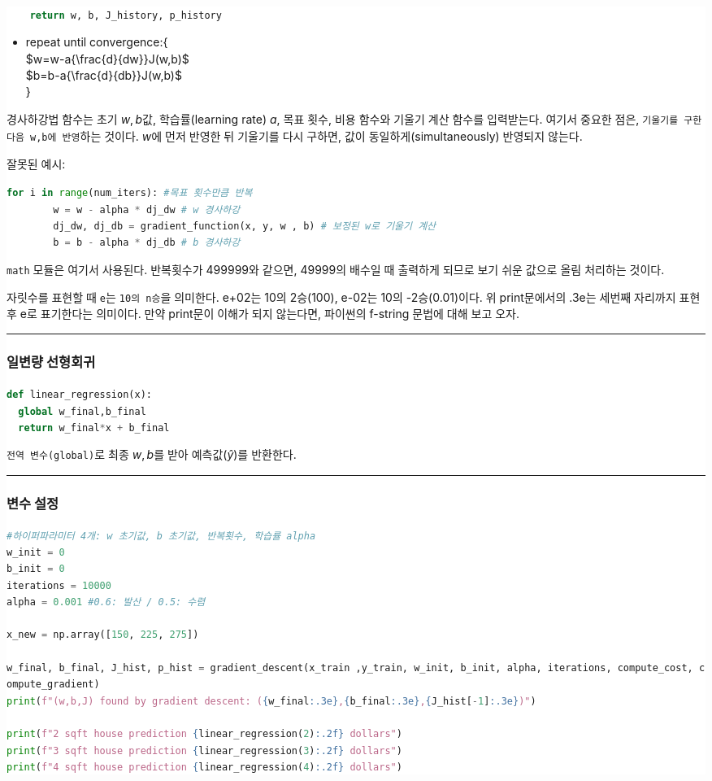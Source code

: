 ```python
    return w, b, J_history, p_history
```

- $\text{repeat until convergence}$:{<br>
  $w=w-a{\frac{d}{dw}}J(w,b)$<br>
  $b=b-a{\frac{d}{db}}J(w,b)$<br>
  }<br>

경사하강법 함수는 초기 $w,b$값, 학습률(learning rate) $a$, 목표 횟수, 비용 함수와 기울기 계산 함수를
입력받는다. 여기서 중요한 점은, `기울기를 구한 다음 w,b에 반영`하는 것이다.
$w$에 먼저 반영한 뒤 기울기를 다시 구하면, 값이 동일하게(simultaneously) 반영되지 않는다.<br>

잘못된 예시:

```python
for i in range(num_iters): #목표 횟수만큼 반복
        w = w - alpha * dj_dw # w 경사하강
        dj_dw, dj_db = gradient_function(x, y, w , b) # 보정된 w로 기울기 계산
        b = b - alpha * dj_db # b 경사하강
```

`math` 모듈은 여기서 사용된다. 반복횟수가 499999와 같으면, 49999의 배수일 때 출력하게 되므로 보기 쉬운 값으로 올림 처리하는 것이다.

자릿수를 표현할 때 `e`는 `10의 n승`을 의미한다. e+02는 10의 2승(100), e-02는 10의 -2승(0.01)이다. 위 print문에서의 .3e는 세번째 자리까지 표현 후 e로 표기한다는 의미이다. 만약 print문이 이해가 되지 않는다면, 파이썬의 f-string 문법에 대해 보고 오자.

---

### 일변량 선형회귀

```python
def linear_regression(x):
  global w_final,b_final
  return w_final*x + b_final
```

`전역 변수(global)`로 최종 $w,b$를 받아 예측값($\hat{y}$)를 반환한다.

---

### 변수 설정

```python
#하이퍼파라미터 4개: w 초기값, b 초기값, 반복횟수, 학습률 alpha
w_init = 0
b_init = 0
iterations = 10000
alpha = 0.001 #0.6: 발산 / 0.5: 수렴

x_new = np.array([150, 225, 275])

w_final, b_final, J_hist, p_hist = gradient_descent(x_train ,y_train, w_init, b_init, alpha, iterations, compute_cost, compute_gradient)
print(f"(w,b,J) found by gradient descent: ({w_final:.3e},{b_final:.3e},{J_hist[-1]:.3e})")

print(f"2 sqft house prediction {linear_regression(2):.2f} dollars")
print(f"3 sqft house prediction {linear_regression(3):.2f} dollars")
print(f"4 sqft house prediction {linear_regression(4):.2f} dollars")
```
